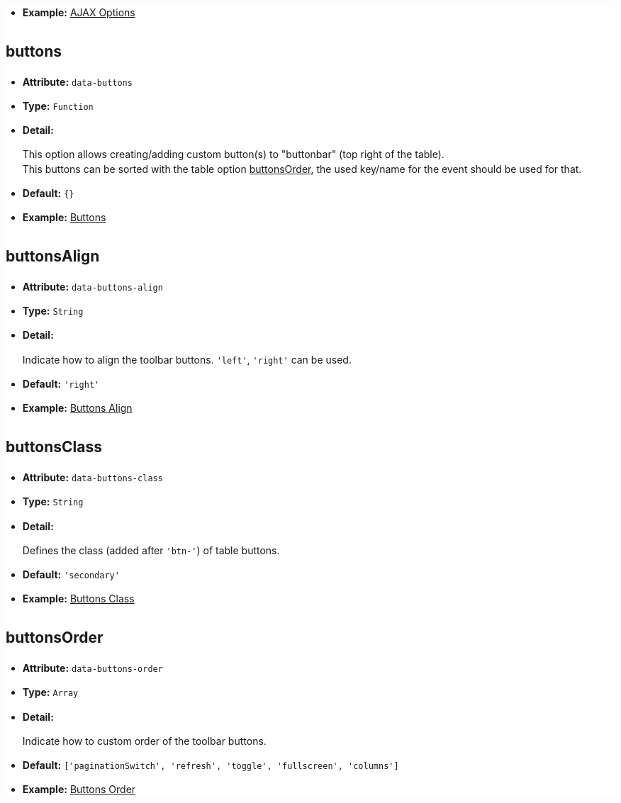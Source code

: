 - **Example:** [AJAX Options](https://examples.bootstrap-table.com/#options/ajax-options.html)

## buttons

- **Attribute:** `data-buttons`

- **Type:** `Function`

- **Detail:**

  This option allows creating/adding custom button(s) to "buttonbar" (top right of the table).  
  This buttons can be sorted with the table option [buttonsOrder](https://bootstrap-table.com/docs/api/table-options/#buttonsorder), the used key/name for the event should be used for that.
  
- **Default:** `{}`

- **Example:** [Buttons](https://examples.bootstrap-table.com/#options/buttons.html)

## buttonsAlign

- **Attribute:** `data-buttons-align`

- **Type:** `String`

- **Detail:**

  Indicate how to align the toolbar buttons. `'left'`, `'right'` can be used.

- **Default:** `'right'`

- **Example:** [Buttons Align](https://examples.bootstrap-table.com/#options/buttons-align.html)

## buttonsClass

- **Attribute:** `data-buttons-class`

- **Type:** `String`

- **Detail:**

  Defines the class (added after `'btn-'`) of table buttons.

- **Default:** `'secondary'`

- **Example:** [Buttons Class](https://examples.bootstrap-table.com/#options/buttons-class.html)

## buttonsOrder

- **Attribute:** `data-buttons-order`

- **Type:** `Array`

- **Detail:**

  Indicate how to custom order of the toolbar buttons.

- **Default:** `['paginationSwitch', 'refresh', 'toggle', 'fullscreen', 'columns']`

- **Example:** [Buttons Order](https://examples.bootstrap-table.com/#options/buttons-order.html)
